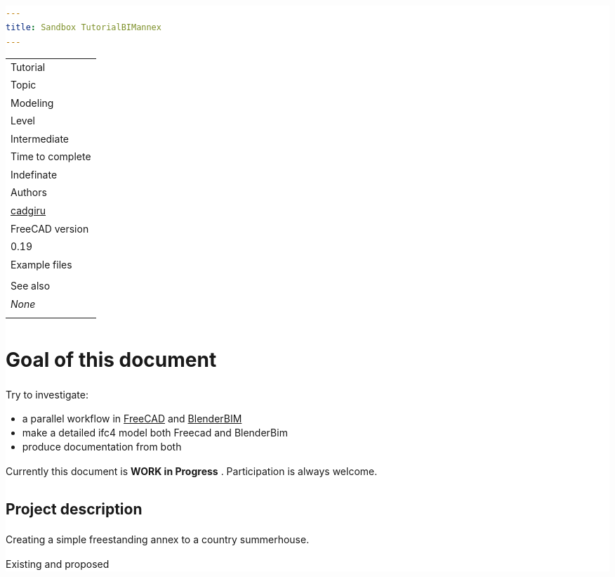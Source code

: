 ```yaml
---
title: Sandbox TutorialBIMannex
---
```


|                                                                                                     |
| --------------------------------------------------------------------------------------------------- |
| Tutorial                                                                                            |
| Topic                                                                                               |
| Modeling                                                                                            |
| Level                                                                                               |
| Intermediate                                                                                        |
| Time to complete                                                                                    |
| Indefinate                                                                                          |
| Authors                                                                                             |
| [cadgiru](/index.php?title=User:Cadgiru&action=edit&redlink=1 "User:Cadgiru (page does not exist)") |
| FreeCAD version                                                                                     |
| 0.19                                                                                                |
| Example files                                                                                       |
|                                                                                                     |
| See also                                                                                            |
| _None_                                                                                              |
|                                                                                                     |

# Goal of this document

Try to investigate:

- a parallel workflow in [FreeCAD](https://www.freecadweb.org/) and [BlenderBIM](https://blenderbim.org/)
- make a detailed ifc4 model both Freecad and BlenderBim
- produce documentation from both

Currently this document is **WORK in Progress** . Participation is always welcome.

## Project description

Creating a simple freestanding annex to a country summerhouse.

Existing and proposed
